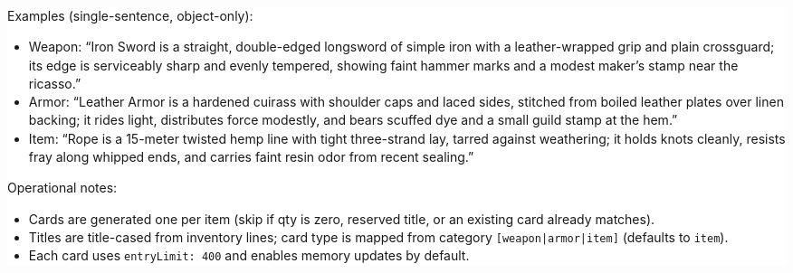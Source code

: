 Examples (single-sentence, object-only):
- Weapon: “Iron Sword is a straight, double-edged longsword of simple iron with a leather-wrapped grip and plain crossguard; its edge is serviceably sharp and evenly tempered, showing faint hammer marks and a modest maker’s stamp near the ricasso.”
- Armor: “Leather Armor is a hardened cuirass with shoulder caps and laced sides, stitched from boiled leather plates over linen backing; it rides light, distributes force modestly, and bears scuffed dye and a small guild stamp at the hem.”
- Item: “Rope is a 15-meter twisted hemp line with tight three-strand lay, tarred against weathering; it holds knots cleanly, resists fray along whipped ends, and carries faint resin odor from recent sealing.”

Operational notes:
- Cards are generated one per item (skip if qty is zero, reserved title, or an existing card already matches).
- Titles are title-cased from inventory lines; card type is mapped from category `[weapon|armor|item]` (defaults to `item`).
- Each card uses `entryLimit: 400` and enables memory updates by default.


